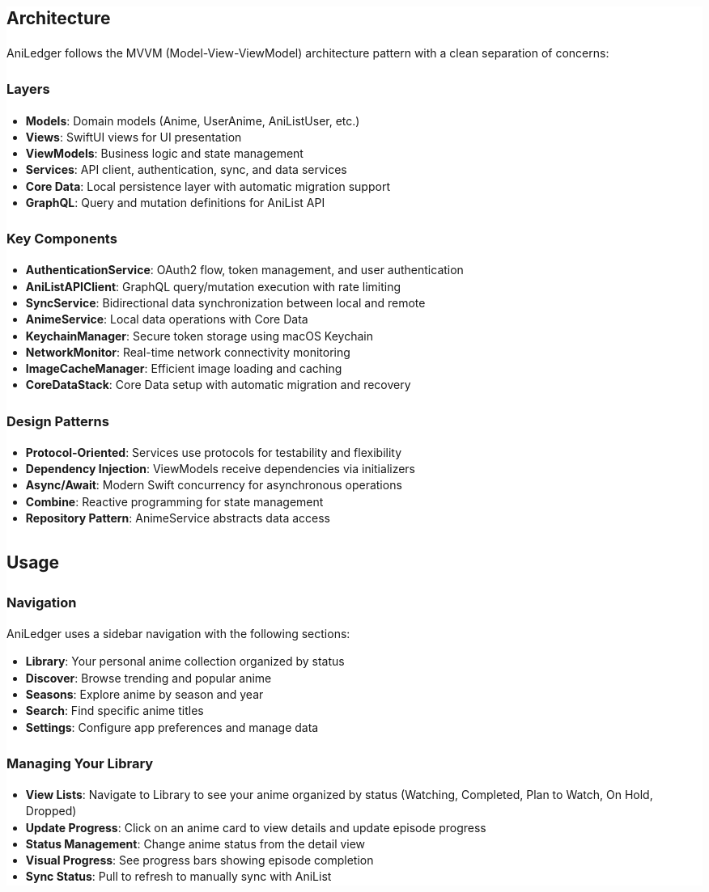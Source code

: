 ## Architecture

AniLedger follows the MVVM (Model-View-ViewModel) architecture pattern with a clean separation of concerns:

### Layers

- **Models**: Domain models (Anime, UserAnime, AniListUser, etc.)
- **Views**: SwiftUI views for UI presentation
- **ViewModels**: Business logic and state management
- **Services**: API client, authentication, sync, and data services
- **Core Data**: Local persistence layer with automatic migration support
- **GraphQL**: Query and mutation definitions for AniList API

### Key Components

- **AuthenticationService**: OAuth2 flow, token management, and user authentication
- **AniListAPIClient**: GraphQL query/mutation execution with rate limiting
- **SyncService**: Bidirectional data synchronization between local and remote
- **AnimeService**: Local data operations with Core Data
- **KeychainManager**: Secure token storage using macOS Keychain
- **NetworkMonitor**: Real-time network connectivity monitoring
- **ImageCacheManager**: Efficient image loading and caching
- **CoreDataStack**: Core Data setup with automatic migration and recovery

### Design Patterns

- **Protocol-Oriented**: Services use protocols for testability and flexibility
- **Dependency Injection**: ViewModels receive dependencies via initializers
- **Async/Await**: Modern Swift concurrency for asynchronous operations
- **Combine**: Reactive programming for state management
- **Repository Pattern**: AnimeService abstracts data access

## Usage

### Navigation

AniLedger uses a sidebar navigation with the following sections:

- **Library**: Your personal anime collection organized by status
- **Discover**: Browse trending and popular anime
- **Seasons**: Explore anime by season and year
- **Search**: Find specific anime titles
- **Settings**: Configure app preferences and manage data

### Managing Your Library

- **View Lists**: Navigate to Library to see your anime organized by status (Watching, Completed, Plan to Watch, On Hold, Dropped)
- **Update Progress**: Click on an anime card to view details and update episode progress
- **Status Management**: Change anime status from the detail view
- **Visual Progress**: See progress bars showing episode completion
- **Sync Status**: Pull to refresh to manually sync with AniList
